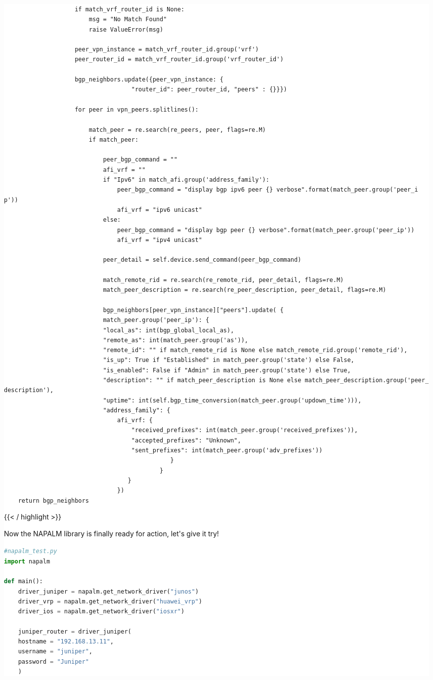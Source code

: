                         if match_vrf_router_id is None:
                            msg = "No Match Found"
                            raise ValueError(msg)
    
                        peer_vpn_instance = match_vrf_router_id.group('vrf')
                        peer_router_id = match_vrf_router_id.group('vrf_router_id')
    
                        bgp_neighbors.update({peer_vpn_instance: {
                                        "router_id": peer_router_id, "peers" : {}}})
    
                        for peer in vpn_peers.splitlines():
                                     
                            match_peer = re.search(re_peers, peer, flags=re.M)
                            if match_peer:
                            
                                peer_bgp_command = ""
                                afi_vrf = ""
                                if "Ipv6" in match_afi.group('address_family'):
                                    peer_bgp_command = "display bgp ipv6 peer {} verbose".format(match_peer.group('peer_ip'))
                                    afi_vrf = "ipv6 unicast"
                                else:
                                    peer_bgp_command = "display bgp peer {} verbose".format(match_peer.group('peer_ip'))
                                    afi_vrf = "ipv4 unicast"
                                 
                                peer_detail = self.device.send_command(peer_bgp_command)
    
                                match_remote_rid = re.search(re_remote_rid, peer_detail, flags=re.M)
                                match_peer_description = re.search(re_peer_description, peer_detail, flags=re.M)
    
                                bgp_neighbors[peer_vpn_instance]["peers"].update( { 
                                match_peer.group('peer_ip'): { 
                                "local_as": int(bgp_global_local_as), 
                                "remote_as": int(match_peer.group('as')), 
                                "remote_id": "" if match_remote_rid is None else match_remote_rid.group('remote_rid'), 
                                "is_up": True if "Established" in match_peer.group('state') else False, 
                                "is_enabled": False if "Admin" in match_peer.group('state') else True, 
                                "description": "" if match_peer_description is None else match_peer_description.group('peer_description'), 
                                "uptime": int(self.bgp_time_conversion(match_peer.group('updown_time'))),         
                                "address_family": { 
                                    afi_vrf: { 
                                        "received_prefixes": int(match_peer.group('received_prefixes')), 
                                        "accepted_prefixes": "Unknown", 
                                        "sent_prefixes": int(match_peer.group('adv_prefixes')) 
                                                   }
                                                }
                                       }
                                    })
        return bgp_neighbors
{{< / highlight >}}

Now the NAPALM library is finally ready for action, let's give it try! 

```python
#napalm_test.py
import napalm

def main():
    driver_juniper = napalm.get_network_driver("junos")
    driver_vrp = napalm.get_network_driver("huawei_vrp")
    driver_ios = napalm.get_network_driver("iosxr")
    
    juniper_router = driver_juniper(
    hostname = "192.168.13.11",
    username = "juniper",
    password = "Juniper"
    )

```